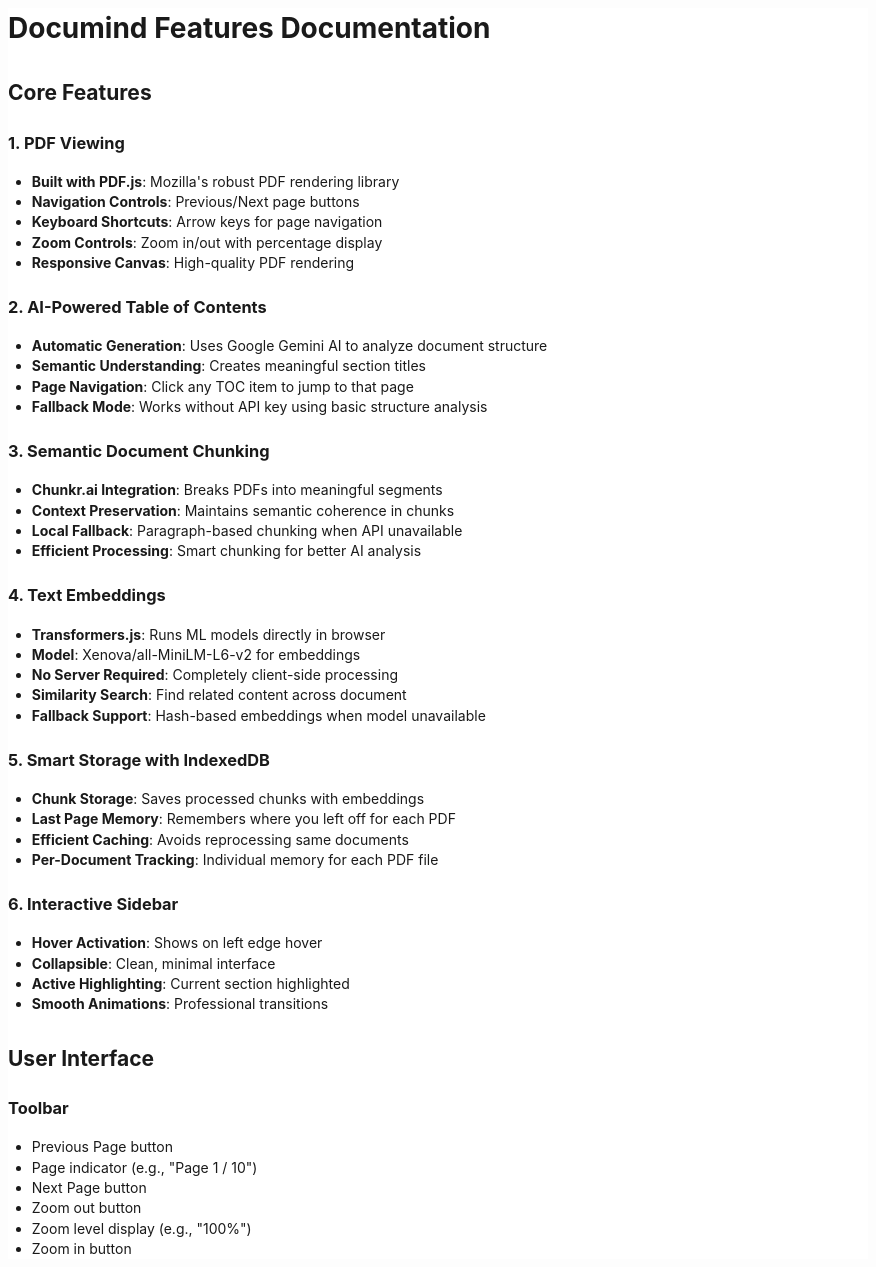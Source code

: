 # Documind Features Documentation

## Core Features

### 1. PDF Viewing
- **Built with PDF.js**: Mozilla's robust PDF rendering library
- **Navigation Controls**: Previous/Next page buttons
- **Keyboard Shortcuts**: Arrow keys for page navigation
- **Zoom Controls**: Zoom in/out with percentage display
- **Responsive Canvas**: High-quality PDF rendering

### 2. AI-Powered Table of Contents
- **Automatic Generation**: Uses Google Gemini AI to analyze document structure
- **Semantic Understanding**: Creates meaningful section titles
- **Page Navigation**: Click any TOC item to jump to that page
- **Fallback Mode**: Works without API key using basic structure analysis

### 3. Semantic Document Chunking
- **Chunkr.ai Integration**: Breaks PDFs into meaningful segments
- **Context Preservation**: Maintains semantic coherence in chunks
- **Local Fallback**: Paragraph-based chunking when API unavailable
- **Efficient Processing**: Smart chunking for better AI analysis

### 4. Text Embeddings
- **Transformers.js**: Runs ML models directly in browser
- **Model**: Xenova/all-MiniLM-L6-v2 for embeddings
- **No Server Required**: Completely client-side processing
- **Similarity Search**: Find related content across document
- **Fallback Support**: Hash-based embeddings when model unavailable

### 5. Smart Storage with IndexedDB
- **Chunk Storage**: Saves processed chunks with embeddings
- **Last Page Memory**: Remembers where you left off for each PDF
- **Efficient Caching**: Avoids reprocessing same documents
- **Per-Document Tracking**: Individual memory for each PDF file

### 6. Interactive Sidebar
- **Hover Activation**: Shows on left edge hover
- **Collapsible**: Clean, minimal interface
- **Active Highlighting**: Current section highlighted
- **Smooth Animations**: Professional transitions

## User Interface

### Toolbar
- Previous Page button
- Page indicator (e.g., "Page 1 / 10")
- Next Page button
- Zoom out button
- Zoom level display (e.g., "100%")
- Zoom in button
